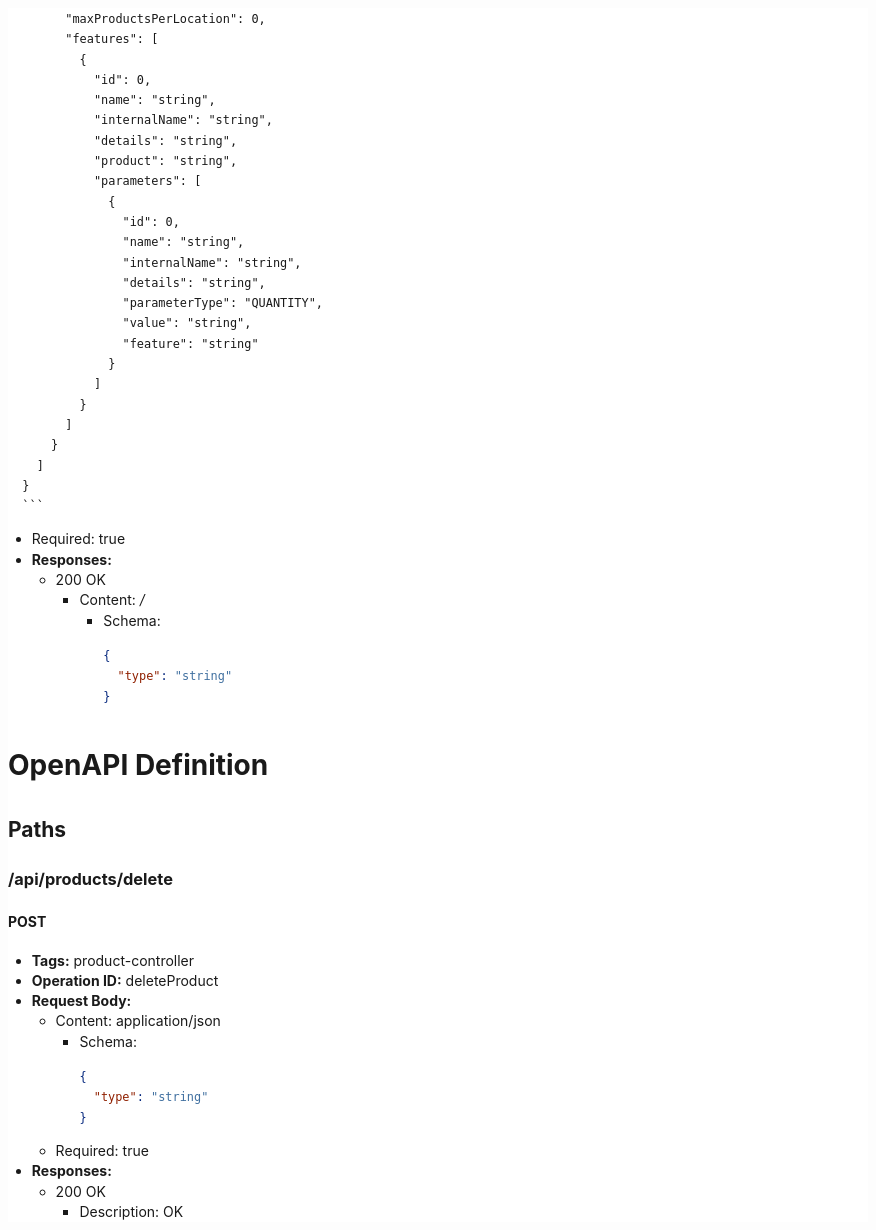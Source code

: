             "maxProductsPerLocation": 0,
            "features": [
              {
                "id": 0,
                "name": "string",
                "internalName": "string",
                "details": "string",
                "product": "string",
                "parameters": [
                  {
                    "id": 0,
                    "name": "string",
                    "internalName": "string",
                    "details": "string",
                    "parameterType": "QUANTITY",
                    "value": "string",
                    "feature": "string"
                  }
                ]
              }
            ]
          }
        ]
      }
      ```
  - Required: true
- **Responses:**
  - 200 OK
    - Content: */*
      - Schema:
        ```json
        {
          "type": "string"
        }
        ```



# OpenAPI Definition

## Paths

### /api/products/delete

#### POST

- **Tags:** product-controller
- **Operation ID:** deleteProduct
- **Request Body:**
  - Content: application/json
    - Schema:
      ```json
      {
        "type": "string"
      }
      ```
  - Required: true
- **Responses:**
  - 200 OK
    - Description: OK
